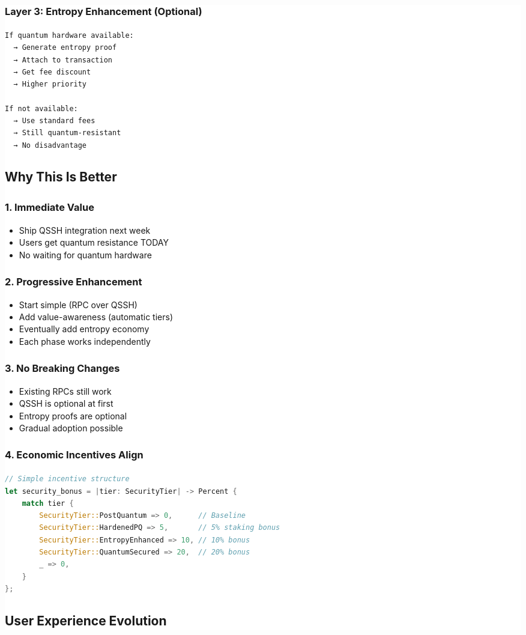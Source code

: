 ### Layer 3: Entropy Enhancement (Optional)
```
If quantum hardware available:
  → Generate entropy proof
  → Attach to transaction
  → Get fee discount
  → Higher priority

If not available:
  → Use standard fees
  → Still quantum-resistant
  → No disadvantage
```

## Why This Is Better

### 1. **Immediate Value**
- Ship QSSH integration next week
- Users get quantum resistance TODAY
- No waiting for quantum hardware

### 2. **Progressive Enhancement**
- Start simple (RPC over QSSH)
- Add value-awareness (automatic tiers)
- Eventually add entropy economy
- Each phase works independently

### 3. **No Breaking Changes**
- Existing RPCs still work
- QSSH is optional at first
- Entropy proofs are optional
- Gradual adoption possible

### 4. **Economic Incentives Align**
```rust
// Simple incentive structure
let security_bonus = |tier: SecurityTier| -> Percent {
    match tier {
        SecurityTier::PostQuantum => 0,      // Baseline
        SecurityTier::HardenedPQ => 5,       // 5% staking bonus
        SecurityTier::EntropyEnhanced => 10, // 10% bonus
        SecurityTier::QuantumSecured => 20,  // 20% bonus
        _ => 0,
    }
};
```

## User Experience Evolution
